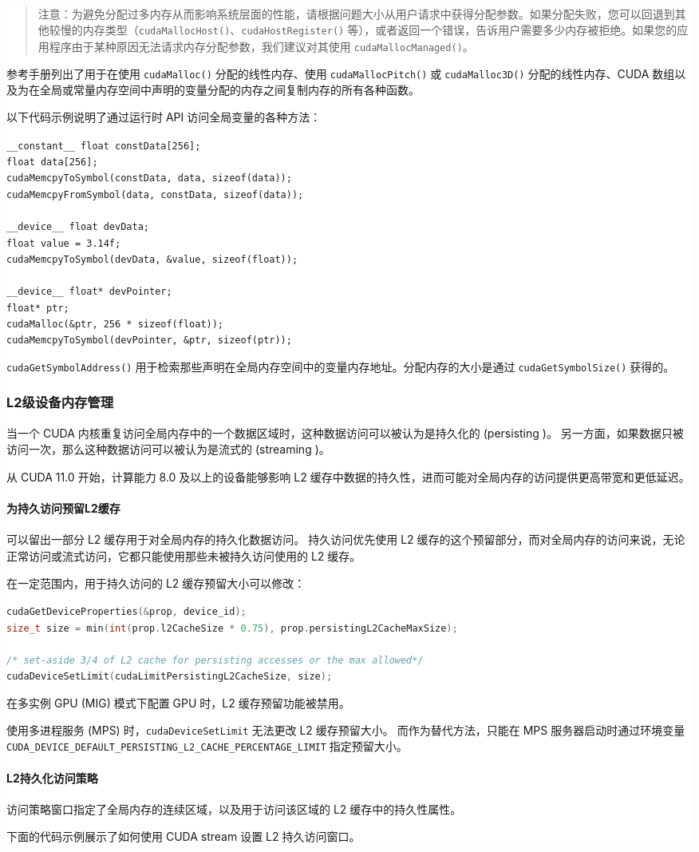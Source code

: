> 注意：为避免分配过多内存从而影响系统层面的性能，请根据问题大小从用户请求中获得分配参数。如果分配失败，您可以回退到其他较慢的内存类型（`cudaMallocHost()`、`cudaHostRegister()` 等），或者返回一个错误，告诉用户需要多少内存被拒绝。如果您的应用程序由于某种原因无法请求内存分配参数，我们建议对其使用 `cudaMallocManaged()`。

参考手册列出了用于在使用 `cudaMalloc()` 分配的线性内存、使用 `cudaMallocPitch()` 或 `cudaMalloc3D()` 分配的线性内存、CUDA 数组以及为在全局或常量内存空间中声明的变量分配的内存之间复制内存的所有各种函数。

以下代码示例说明了通过运行时 API 访问全局变量的各种方法：

```shell
__constant__ float constData[256];
float data[256];
cudaMemcpyToSymbol(constData, data, sizeof(data));
cudaMemcpyFromSymbol(data, constData, sizeof(data));

__device__ float devData;
float value = 3.14f;
cudaMemcpyToSymbol(devData, &value, sizeof(float));

__device__ float* devPointer;
float* ptr;
cudaMalloc(&ptr, 256 * sizeof(float));
cudaMemcpyToSymbol(devPointer, &ptr, sizeof(ptr));
```

`cudaGetSymbolAddress()` 用于检索那些声明在全局内存空间中的变量内存地址。分配内存的大小是通过 `cudaGetSymbolSize()` 获得的。

### L2级设备内存管理

当一个 CUDA 内核重复访问全局内存中的一个数据区域时，这种数据访问可以被认为是持久化的 (persisting )。 另一方面，如果数据只被访问一次，那么这种数据访问可以被认为是流式的 (streaming )。

从 CUDA 11.0 开始，计算能力 8.0 及以上的设备能够影响 L2 缓存中数据的持久性，进而可能对全局内存的访问提供更高带宽和更低延迟。

#### 为持久访问预留L2缓存

可以留出一部分 L2 缓存用于对全局内存的持久化数据访问。 持久访问优先使用 L2 缓存的这个预留部分，而对全局内存的访问来说，无论正常访问或流式访问，它都只能使用那些未被持久访问使用的 L2 缓存。

在一定范围内，用于持久访问的 L2 缓存预留大小可以修改：

```c++
cudaGetDeviceProperties(&prop, device_id);
size_t size = min(int(prop.l2CacheSize * 0.75), prop.persistingL2CacheMaxSize);

/* set-aside 3/4 of L2 cache for persisting accesses or the max allowed*/
cudaDeviceSetLimit(cudaLimitPersistingL2CacheSize, size);
```

在多实例 GPU (MIG) 模式下配置 GPU 时，L2 缓存预留功能被禁用。

使用多进程服务 (MPS) 时，`cudaDeviceSetLimit` 无法更改 L2 缓存预留大小。 而作为替代方法，只能在 MPS 服务器启动时通过环境变量 `CUDA_DEVICE_DEFAULT_PERSISTING_L2_CACHE_PERCENTAGE_LIMIT` 指定预留大小。

#### L2持久化访问策略

访问策略窗口指定了全局内存的连续区域，以及用于访问该区域的 L2 缓存中的持久性属性。

下面的代码示例展示了如何使用 CUDA stream 设置 L2 持久访问窗口。
